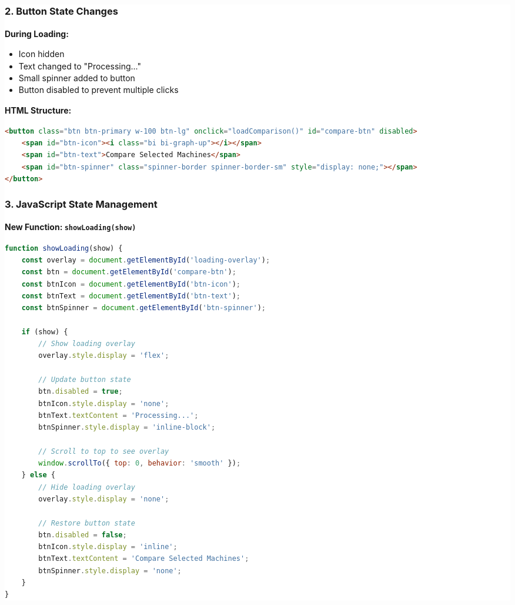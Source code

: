 ```css
```

### 2. Button State Changes

**During Loading:**
- Icon hidden
- Text changed to "Processing..."
- Small spinner added to button
- Button disabled to prevent multiple clicks

**HTML Structure:**
```html
<button class="btn btn-primary w-100 btn-lg" onclick="loadComparison()" id="compare-btn" disabled>
    <span id="btn-icon"><i class="bi bi-graph-up"></i></span>
    <span id="btn-text">Compare Selected Machines</span>
    <span id="btn-spinner" class="spinner-border spinner-border-sm" style="display: none;"></span>
</button>
```

### 3. JavaScript State Management

**New Function: `showLoading(show)`**
```javascript
function showLoading(show) {
    const overlay = document.getElementById('loading-overlay');
    const btn = document.getElementById('compare-btn');
    const btnIcon = document.getElementById('btn-icon');
    const btnText = document.getElementById('btn-text');
    const btnSpinner = document.getElementById('btn-spinner');
    
    if (show) {
        // Show loading overlay
        overlay.style.display = 'flex';
        
        // Update button state
        btn.disabled = true;
        btnIcon.style.display = 'none';
        btnText.textContent = 'Processing...';
        btnSpinner.style.display = 'inline-block';
        
        // Scroll to top to see overlay
        window.scrollTo({ top: 0, behavior: 'smooth' });
    } else {
        // Hide loading overlay
        overlay.style.display = 'none';
        
        // Restore button state
        btn.disabled = false;
        btnIcon.style.display = 'inline';
        btnText.textContent = 'Compare Selected Machines';
        btnSpinner.style.display = 'none';
    }
}
```
